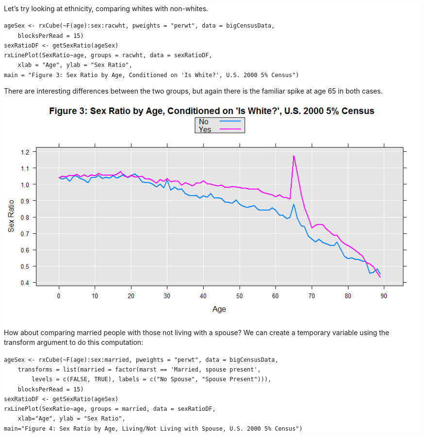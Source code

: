 Let’s try looking at ethnicity, comparing whites with non-whites.

	ageSex <- rxCube(~F(age):sex:racwht, pweights = "perwt", data = bigCensusData,
		blocksPerRead = 15)
	sexRatioDF <- getSexRatio(ageSex)
	rxLinePlot(SexRatio~age, groups = racwht, data = sexRatioDF, 
		xlab = "Age", ylab = "Sex Ratio", 
	main = "Figure 3: Sex Ratio by Age, Conditioned on 'Is White?', U.S. 2000 5% Census")

There are interesting differences between the two groups, but again there is the familiar spike at age 65 in both cases.

![](media/rserver-scaler-user-guide-19-visualize-huge-data-sets/image28.png)

How about comparing married people with those not living with a spouse? We can create a temporary variable using the transform argument to do this computation:

	ageSex <- rxCube(~F(age):sex:married, pweights = "perwt", data = bigCensusData,
	    transforms = list(married = factor(marst == 'Married, spouse present',
	    	levels = c(FALSE, TRUE), labels = c("No Spouse", "Spouse Present"))),
	    blocksPerRead = 15)
	sexRatioDF <- getSexRatio(ageSex)
	rxLinePlot(SexRatio~age, groups = married, data = sexRatioDF, 
		xlab="Age", ylab = "Sex Ratio", 
	main="Figure 4: Sex Ratio by Age, Living/Not Living with Spouse, U.S. 2000 5% Census")
